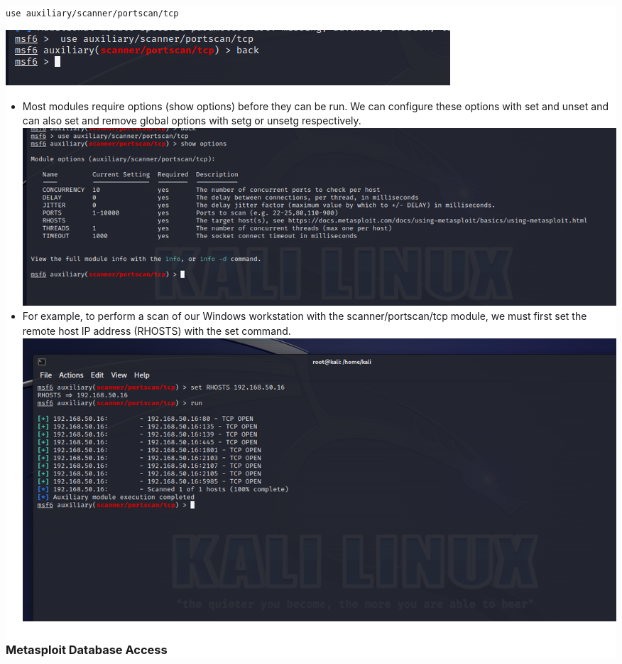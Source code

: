   ```bash
  use auxiliary/scanner/portscan/tcp
  ```
  ![Picture](../22.%20The%20Metasploit%20Framework/Image/2.png)
- Most modules require options (show options) before they can be run. We can configure these options with set and unset and can also set and remove global options with setg or unsetg respectively.
  ![Picture](../22.%20The%20Metasploit%20Framework/Image/3.png)
- For example, to perform a scan of our Windows workstation with the scanner/portscan/tcp module, we must first set the remote host IP address (RHOSTS) with the set command.
  ![Picture](../22.%20The%20Metasploit%20Framework/Image/4.png)

### Metasploit Database Access
